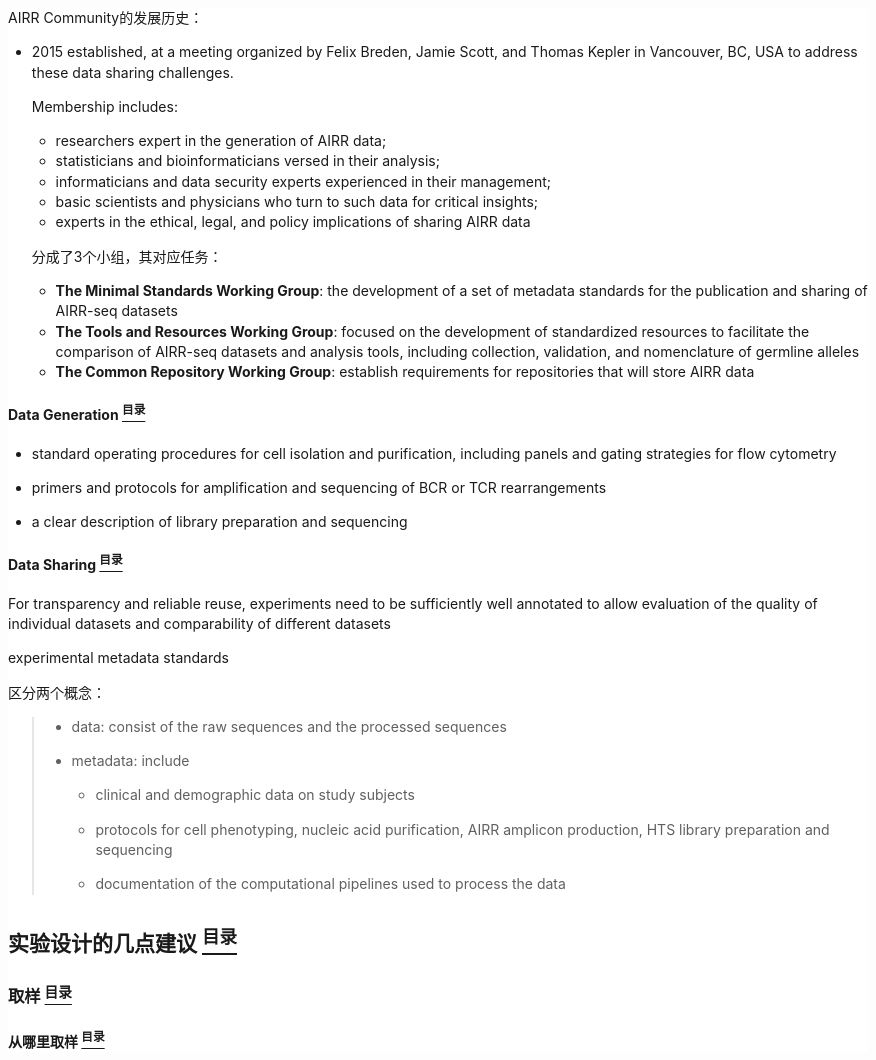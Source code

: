 AIRR Community的发展历史：

- 2015 established, at a meeting organized by Felix Breden, Jamie Scott, and Thomas Kepler in Vancouver, BC, USA to address these data sharing challenges.

    Membership includes:
    
    - researchers expert in the generation of AIRR data;
    - statisticians and bioinformaticians versed in their analysis;
    - informaticians and data security experts experienced in their management;
    -  basic scientists and physicians who turn to such data for critical insights;
    - experts in the ethical, legal, and policy implications of sharing AIRR data

    分成了3个小组，其对应任务：

    - **The Minimal Standards Working Group**: the development of a set of metadata standards for the publication and sharing of AIRR-seq datasets
    - **The Tools and Resources Working Group**: focused on the development of standardized resources to facilitate the comparison of AIRR-seq datasets and analysis tools, including collection, validation, and nomenclature of germline alleles
    - **The Common Repository Working Group**: establish requirements for repositories that will store AIRR data

<a name="standar-data-generation"><h4>Data Generation [<sup>目录</sup>](#content)</h4></a>

- standard operating procedures for cell isolation and purification, including panels and gating strategies for flow cytometry

- primers and protocols for amplification and sequencing of BCR or TCR rearrangements

- a clear description of library preparation and sequencing

<a name="standar-data-sharing"><h4>Data Sharing [<sup>目录</sup>](#content)</h4></a>

For transparency and reliable reuse, experiments need to be sufficiently well annotated to allow evaluation of the quality of individual datasets and comparability of different datasets

experimental metadata standards

区分两个概念：

> - data: consist of the raw sequences and the processed sequences
>
> - metadata: include
>
>    - clinical and demographic data on study subjects
>    
>    - protocols for cell phenotyping, nucleic acid purification, AIRR amplicon production, HTS library preparation and sequencing
>    
>    - documentation of the computational pipelines used to process the data



<a name="advice-for-study-design"><h2>实验设计的几点建议 [<sup>目录</sup>](#content)</h2></a>

<a name="advice-on-sampling"><h3>取样 [<sup>目录</sup>](#content)</h3></a>

<a name="the-source-of-TB-cells"><h4>从哪里取样 [<sup>目录</sup>](#content)</h4></a>
